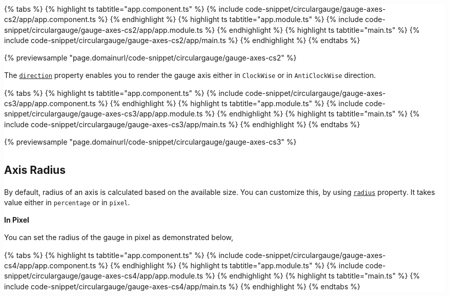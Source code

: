 {% tabs %}
{% highlight ts tabtitle="app.component.ts" %}
{% include code-snippet/circulargauge/gauge-axes-cs2/app/app.component.ts %}
{% endhighlight %}
{% highlight ts tabtitle="app.module.ts" %}
{% include code-snippet/circulargauge/gauge-axes-cs2/app/app.module.ts %}
{% endhighlight %}
{% highlight ts tabtitle="main.ts" %}
{% include code-snippet/circulargauge/gauge-axes-cs2/app/main.ts %}
{% endhighlight %}
{% endtabs %}
  
{% previewsample "page.domainurl/code-snippet/circulargauge/gauge-axes-cs2" %}


The [`direction`](https://ej2.syncfusion.com/angular/documentation/api/circular-gauge/axis/#direction-string) property
enables you to render the gauge axis either in `ClockWise` or in `AntiClockWise` direction.

{% tabs %}
{% highlight ts tabtitle="app.component.ts" %}
{% include code-snippet/circulargauge/gauge-axes-cs3/app/app.component.ts %}
{% endhighlight %}
{% highlight ts tabtitle="app.module.ts" %}
{% include code-snippet/circulargauge/gauge-axes-cs3/app/app.module.ts %}
{% endhighlight %}
{% highlight ts tabtitle="main.ts" %}
{% include code-snippet/circulargauge/gauge-axes-cs3/app/main.ts %}
{% endhighlight %}
{% endtabs %}
  
{% previewsample "page.domainurl/code-snippet/circulargauge/gauge-axes-cs3" %}


## Axis Radius

By default, radius of an axis is calculated based on the available size.
You can customize this, by using [`radius`](https://ej2.syncfusion.com/angular/documentation/api/circular-gauge/axis/#radius-string) property.
It takes value either in `percentage` or in `pixel`.

**In Pixel**

You can set the radius of the gauge in pixel as demonstrated below,

{% tabs %}
{% highlight ts tabtitle="app.component.ts" %}
{% include code-snippet/circulargauge/gauge-axes-cs4/app/app.component.ts %}
{% endhighlight %}
{% highlight ts tabtitle="app.module.ts" %}
{% include code-snippet/circulargauge/gauge-axes-cs4/app/app.module.ts %}
{% endhighlight %}
{% highlight ts tabtitle="main.ts" %}
{% include code-snippet/circulargauge/gauge-axes-cs4/app/main.ts %}
{% endhighlight %}
{% endtabs %}
  
